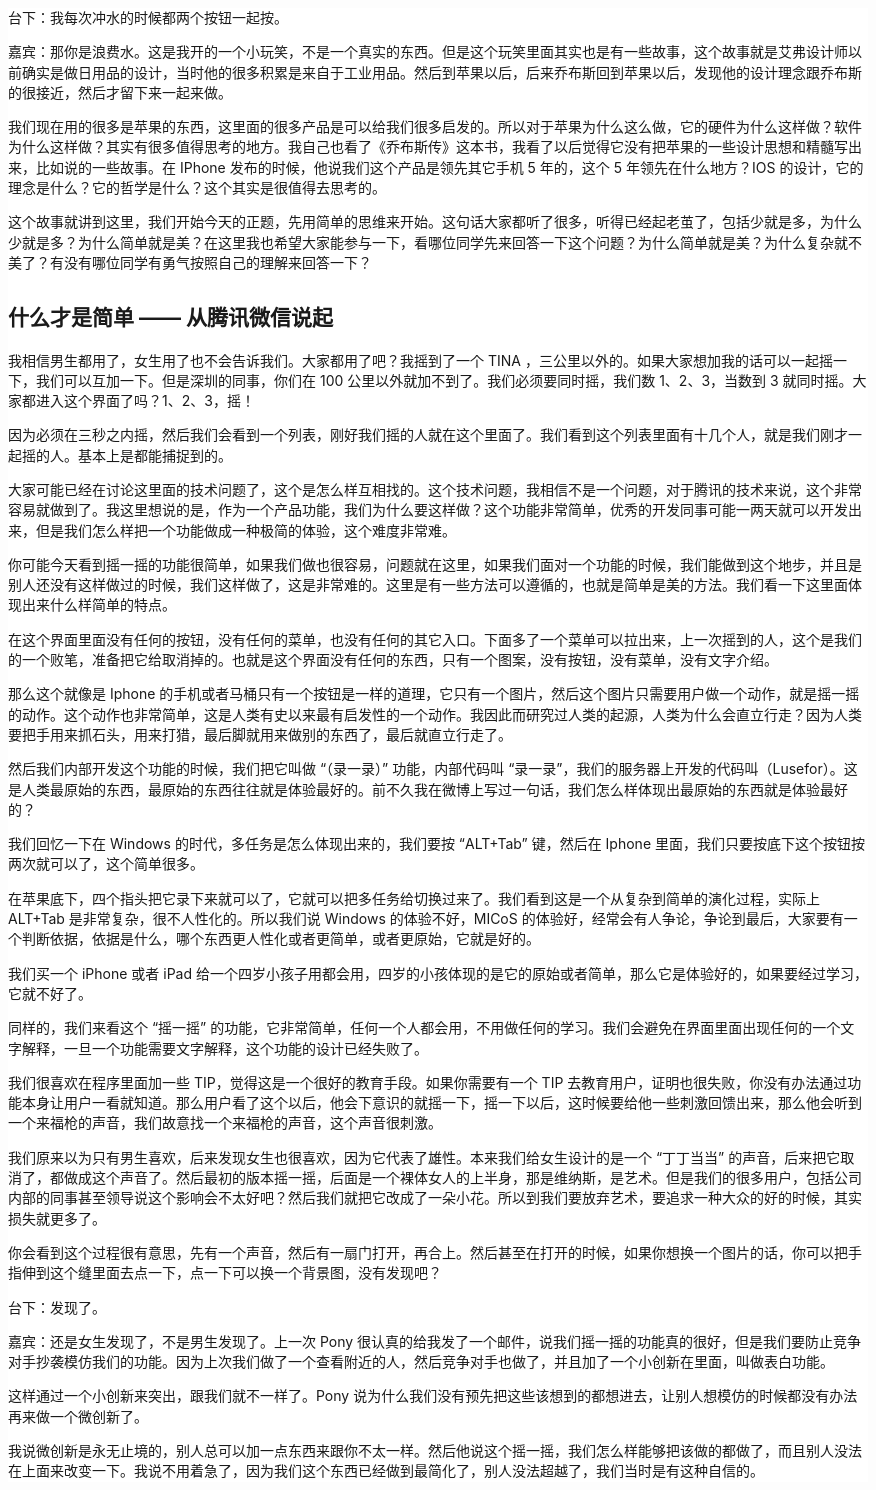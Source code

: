 台下：我每次冲水的时候都两个按钮一起按。

嘉宾：那你是浪费水。这是我开的一个小玩笑，不是一个真实的东西。但是这个玩笑里面其实也是有一些故事，这个故事就是艾弗设计师以前确实是做日用品的设计，当时他的很多积累是来自于工业用品。然后到苹果以后，后来乔布斯回到苹果以后，发现他的设计理念跟乔布斯的很接近，然后才留下来一起来做。

我们现在用的很多是苹果的东西，这里面的很多产品是可以给我们很多启发的。所以对于苹果为什么这么做，它的硬件为什么这样做？软件为什么这样做？其实有很多值得思考的地方。我自己也看了《乔布斯传》这本书，我看了以后觉得它没有把苹果的一些设计思想和精髓写出来，比如说的一些故事。在 IPhone 发布的时候，他说我们这个产品是领先其它手机 5 年的，这个 5 年领先在什么地方？IOS 的设计，它的理念是什么？它的哲学是什么？这个其实是很值得去思考的。

这个故事就讲到这里，我们开始今天的正题，先用简单的思维来开始。这句话大家都听了很多，听得已经起老茧了，包括少就是多，为什么少就是多？为什么简单就是美？在这里我也希望大家能参与一下，看哪位同学先来回答一下这个问题？为什么简单就是美？为什么复杂就不美了？有没有哪位同学有勇气按照自己的理解来回答一下？

## 什么才是简单 —— 从腾讯微信说起

我相信男生都用了，女生用了也不会告诉我们。大家都用了吧？我摇到了一个 TINA ，三公里以外的。如果大家想加我的话可以一起摇一下，我们可以互加一下。但是深圳的同事，你们在 100 公里以外就加不到了。我们必须要同时摇，我们数 1、2、3，当数到 3 就同时摇。大家都进入这个界面了吗？1、2、3，摇！

因为必须在三秒之内摇，然后我们会看到一个列表，刚好我们摇的人就在这个里面了。我们看到这个列表里面有十几个人，就是我们刚才一起摇的人。基本上是都能捕捉到的。

大家可能已经在讨论这里面的技术问题了，这个是怎么样互相找的。这个技术问题，我相信不是一个问题，对于腾讯的技术来说，这个非常容易就做到了。我这里想说的是，作为一个产品功能，我们为什么要这样做？这个功能非常简单，优秀的开发同事可能一两天就可以开发出来，但是我们怎么样把一个功能做成一种极简的体验，这个难度非常难。

你可能今天看到摇一摇的功能很简单，如果我们做也很容易，问题就在这里，如果我们面对一个功能的时候，我们能做到这个地步，并且是别人还没有这样做过的时候，我们这样做了，这是非常难的。这里是有一些方法可以遵循的，也就是简单是美的方法。我们看一下这里面体现出来什么样简单的特点。

在这个界面里面没有任何的按钮，没有任何的菜单，也没有任何的其它入口。下面多了一个菜单可以拉出来，上一次摇到的人，这个是我们的一个败笔，准备把它给取消掉的。也就是这个界面没有任何的东西，只有一个图案，没有按钮，没有菜单，没有文字介绍。

那么这个就像是 Iphone 的手机或者马桶只有一个按钮是一样的道理，它只有一个图片，然后这个图片只需要用户做一个动作，就是摇一摇的动作。这个动作也非常简单，这是人类有史以来最有启发性的一个动作。我因此而研究过人类的起源，人类为什么会直立行走？因为人类要把手用来抓石头，用来打猎，最后脚就用来做别的东西了，最后就直立行走了。

然后我们内部开发这个功能的时候，我们把它叫做 “（录一录）” 功能，内部代码叫 “录一录”，我们的服务器上开发的代码叫（Lusefor）。这是人类最原始的东西，最原始的东西往往就是体验最好的。前不久我在微博上写过一句话，我们怎么样体现出最原始的东西就是体验最好的？

我们回忆一下在 Windows 的时代，多任务是怎么体现出来的，我们要按 “ALT+Tab” 键，然后在 Iphone 里面，我们只要按底下这个按钮按两次就可以了，这个简单很多。

在苹果底下，四个指头把它录下来就可以了，它就可以把多任务给切换过来了。我们看到这是一个从复杂到简单的演化过程，实际上 ALT+Tab 是非常复杂，很不人性化的。所以我们说 Windows 的体验不好，MICoS 的体验好，经常会有人争论，争论到最后，大家要有一个判断依据，依据是什么，哪个东西更人性化或者更简单，或者更原始，它就是好的。

我们买一个 iPhone 或者 iPad 给一个四岁小孩子用都会用，四岁的小孩体现的是它的原始或者简单，那么它是体验好的，如果要经过学习，它就不好了。

同样的，我们来看这个 “摇一摇” 的功能，它非常简单，任何一个人都会用，不用做任何的学习。我们会避免在界面里面出现任何的一个文字解释，一旦一个功能需要文字解释，这个功能的设计已经失败了。

我们很喜欢在程序里面加一些 TIP，觉得这是一个很好的教育手段。如果你需要有一个 TIP 去教育用户，证明也很失败，你没有办法通过功能本身让用户一看就知道。那么用户看了这个以后，他会下意识的就摇一下，摇一下以后，这时候要给他一些刺激回馈出来，那么他会听到一个来福枪的声音，我们故意找一个来福枪的声音，这个声音很刺激。

我们原来以为只有男生喜欢，后来发现女生也很喜欢，因为它代表了雄性。本来我们给女生设计的是一个 “丁丁当当” 的声音，后来把它取消了，都做成这个声音了。然后最初的版本摇一摇，后面是一个裸体女人的上半身，那是维纳斯，是艺术。但是我们的很多用户，包括公司内部的同事甚至领导说这个影响会不太好吧？然后我们就把它改成了一朵小花。所以到我们要放弃艺术，要追求一种大众的好的时候，其实损失就更多了。

你会看到这个过程很有意思，先有一个声音，然后有一扇门打开，再合上。然后甚至在打开的时候，如果你想换一个图片的话，你可以把手指伸到这个缝里面去点一下，点一下可以换一个背景图，没有发现吧？

台下：发现了。

嘉宾：还是女生发现了，不是男生发现了。上一次 Pony 很认真的给我发了一个邮件，说我们摇一摇的功能真的很好，但是我们要防止竞争对手抄袭模仿我们的功能。因为上次我们做了一个查看附近的人，然后竞争对手也做了，并且加了一个小创新在里面，叫做表白功能。

这样通过一个小创新来突出，跟我们就不一样了。Pony 说为什么我们没有预先把这些该想到的都想进去，让别人想模仿的时候都没有办法再来做一个微创新了。

我说微创新是永无止境的，别人总可以加一点东西来跟你不太一样。然后他说这个摇一摇，我们怎么样能够把该做的都做了，而且别人没法在上面来改变一下。我说不用着急了，因为我们这个东西已经做到最简化了，别人没法超越了，我们当时是有这种自信的。

